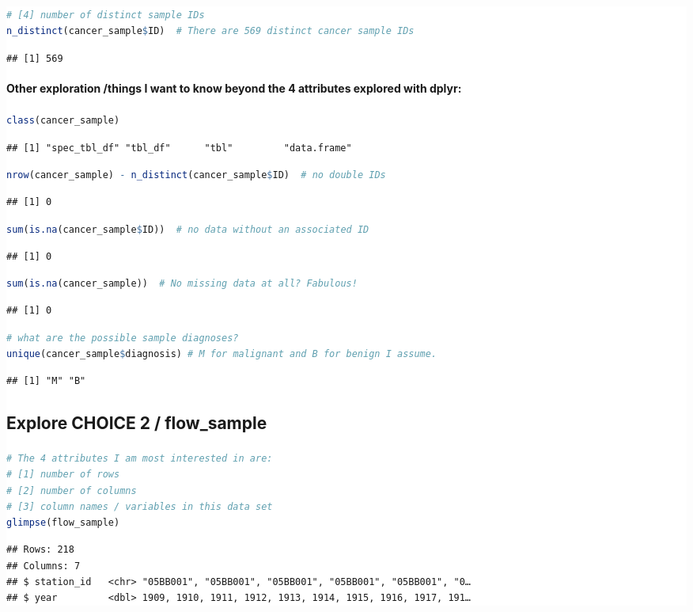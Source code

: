 ``` r
# [4] number of distinct sample IDs 
n_distinct(cancer_sample$ID)  # There are 569 distinct cancer sample IDs
```

    ## [1] 569

#### Other exploration /things I want to know beyond the 4 attributes explored with dplyr:

``` r
class(cancer_sample)
```

    ## [1] "spec_tbl_df" "tbl_df"      "tbl"         "data.frame"

``` r
nrow(cancer_sample) - n_distinct(cancer_sample$ID)  # no double IDs
```

    ## [1] 0

``` r
sum(is.na(cancer_sample$ID))  # no data without an associated ID 
```

    ## [1] 0

``` r
sum(is.na(cancer_sample))  # No missing data at all? Fabulous!
```

    ## [1] 0

``` r
# what are the possible sample diagnoses?
unique(cancer_sample$diagnosis) # M for malignant and B for benign I assume.
```

    ## [1] "M" "B"

## Explore CHOICE 2 / flow_sample

``` r
# The 4 attributes I am most interested in are:
# [1] number of rows 
# [2] number of columns 
# [3] column names / variables in this data set
glimpse(flow_sample) 
```

    ## Rows: 218
    ## Columns: 7
    ## $ station_id   <chr> "05BB001", "05BB001", "05BB001", "05BB001", "05BB001", "0…
    ## $ year         <dbl> 1909, 1910, 1911, 1912, 1913, 1914, 1915, 1916, 1917, 191…